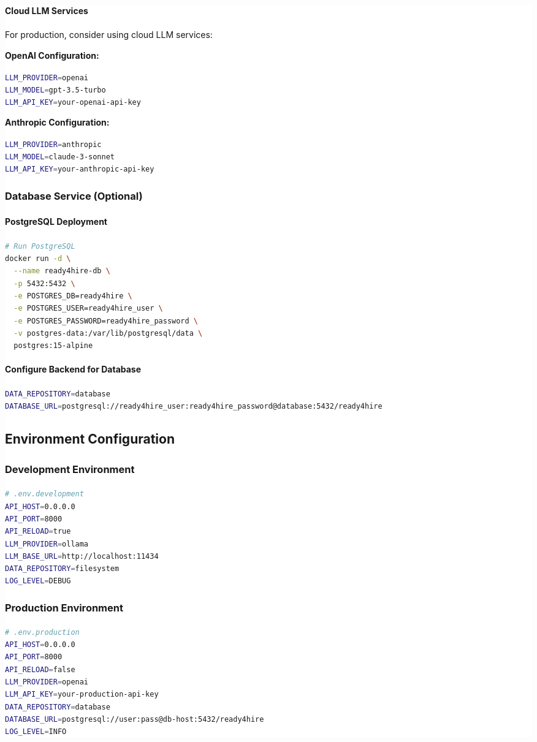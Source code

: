 #### Cloud LLM Services
For production, consider using cloud LLM services:

**OpenAI Configuration:**
```bash
LLM_PROVIDER=openai
LLM_MODEL=gpt-3.5-turbo
LLM_API_KEY=your-openai-api-key
```

**Anthropic Configuration:**
```bash
LLM_PROVIDER=anthropic
LLM_MODEL=claude-3-sonnet
LLM_API_KEY=your-anthropic-api-key
```

### Database Service (Optional)

#### PostgreSQL Deployment
```bash
# Run PostgreSQL
docker run -d \
  --name ready4hire-db \
  -p 5432:5432 \
  -e POSTGRES_DB=ready4hire \
  -e POSTGRES_USER=ready4hire_user \
  -e POSTGRES_PASSWORD=ready4hire_password \
  -v postgres-data:/var/lib/postgresql/data \
  postgres:15-alpine
```

#### Configure Backend for Database
```bash
DATA_REPOSITORY=database
DATABASE_URL=postgresql://ready4hire_user:ready4hire_password@database:5432/ready4hire
```

## Environment Configuration

### Development Environment
```bash
# .env.development
API_HOST=0.0.0.0
API_PORT=8000
API_RELOAD=true
LLM_PROVIDER=ollama
LLM_BASE_URL=http://localhost:11434
DATA_REPOSITORY=filesystem
LOG_LEVEL=DEBUG
```

### Production Environment
```bash
# .env.production
API_HOST=0.0.0.0
API_PORT=8000
API_RELOAD=false
LLM_PROVIDER=openai
LLM_API_KEY=your-production-api-key
DATA_REPOSITORY=database
DATABASE_URL=postgresql://user:pass@db-host:5432/ready4hire
LOG_LEVEL=INFO
```
